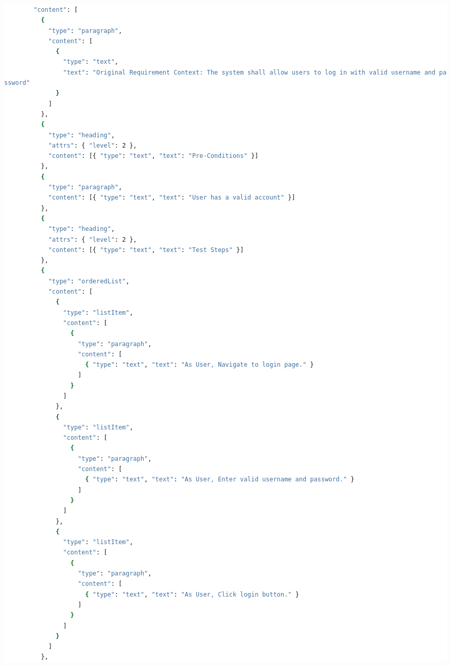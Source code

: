 ```bash
        "content": [
          {
            "type": "paragraph",
            "content": [
              {
                "type": "text",
                "text": "Original Requirement Context: The system shall allow users to log in with valid username and password"
              }
            ]
          },
          {
            "type": "heading",
            "attrs": { "level": 2 },
            "content": [{ "type": "text", "text": "Pre-Conditions" }]
          },
          {
            "type": "paragraph",
            "content": [{ "type": "text", "text": "User has a valid account" }]
          },
          {
            "type": "heading",
            "attrs": { "level": 2 },
            "content": [{ "type": "text", "text": "Test Steps" }]
          },
          {
            "type": "orderedList",
            "content": [
              {
                "type": "listItem",
                "content": [
                  {
                    "type": "paragraph",
                    "content": [
                      { "type": "text", "text": "As User, Navigate to login page." }
                    ]
                  }
                ]
              },
              {
                "type": "listItem",
                "content": [
                  {
                    "type": "paragraph",
                    "content": [
                      { "type": "text", "text": "As User, Enter valid username and password." }
                    ]
                  }
                ]
              },
              {
                "type": "listItem",
                "content": [
                  {
                    "type": "paragraph",
                    "content": [
                      { "type": "text", "text": "As User, Click login button." }
                    ]
                  }
                ]
              }
            ]
          },
```